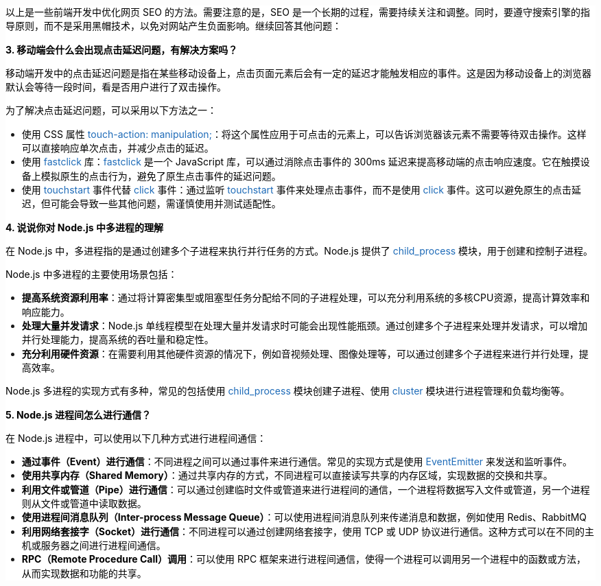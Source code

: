 <font style="color:rgb(0, 0, 0);">以上是一些前端开发中优化网页 SEO 的方法。需要注意的是，SEO 是一个长期的过程，需要持续关注和调整。同时，要遵守搜索引擎的指导原则，而不是采用黑帽技术，以免对网站产生负面影响。继续回答其他问题：</font>

**<font style="color:rgb(0, 0, 0);">3. 移动端会什么会出现点击延迟问题，有解决方案吗？</font>**

<font style="color:rgb(0, 0, 0);">移动端开发中的点击延迟问题是指在某些移动设备上，点击页面元素后会有一定的延迟才能触发相应的事件。这是因为移动设备上的浏览器默认会等待一段时间，看是否用户进行了双击操作。</font>

<font style="color:rgb(0, 0, 0);">为了解决点击延迟问题，可以采用以下方法之一：</font>

+ <font style="color:rgb(1, 1, 1);">使用 CSS 属性</font><font style="color:rgb(1, 1, 1);"> </font><font style="color:rgb(30, 107, 184);">touch-action: manipulation;</font><font style="color:rgb(1, 1, 1);">：将这个属性应用于可点击的元素上，可以告诉浏览器该元素不需要等待双击操作。这样可以直接响应单次点击，并减少点击的延迟。</font>
+ <font style="color:rgb(1, 1, 1);">使用</font><font style="color:rgb(1, 1, 1);"> </font><font style="color:rgb(30, 107, 184);">fastclick</font><font style="color:rgb(1, 1, 1);"> </font><font style="color:rgb(1, 1, 1);">库：</font><font style="color:rgb(30, 107, 184);">fastclick</font><font style="color:rgb(1, 1, 1);"> </font><font style="color:rgb(1, 1, 1);">是一个 JavaScript 库，可以通过消除点击事件的 300ms 延迟来提高移动端的点击响应速度。它在触摸设备上模拟原生的点击行为，避免了原生点击事件的延迟问题。</font>
+ <font style="color:rgb(1, 1, 1);">使用</font><font style="color:rgb(1, 1, 1);"> </font><font style="color:rgb(30, 107, 184);">touchstart</font><font style="color:rgb(1, 1, 1);"> </font><font style="color:rgb(1, 1, 1);">事件代替</font><font style="color:rgb(1, 1, 1);"> </font><font style="color:rgb(30, 107, 184);">click</font><font style="color:rgb(1, 1, 1);"> </font><font style="color:rgb(1, 1, 1);">事件：通过监听</font><font style="color:rgb(1, 1, 1);"> </font><font style="color:rgb(30, 107, 184);">touchstart</font><font style="color:rgb(1, 1, 1);"> </font><font style="color:rgb(1, 1, 1);">事件来处理点击事件，而不是使用</font><font style="color:rgb(1, 1, 1);"> </font><font style="color:rgb(30, 107, 184);">click</font><font style="color:rgb(1, 1, 1);"> </font><font style="color:rgb(1, 1, 1);">事件。这可以避免原生的点击延迟，但可能会导致一些其他问题，需谨慎使用并测试适配性。</font>

**<font style="color:rgb(0, 0, 0);">4. 说说你对 Node.js 中多进程的理解</font>**

<font style="color:rgb(0, 0, 0);">在 Node.js 中，多进程指的是通过创建多个子进程来执行并行任务的方式。Node.js 提供了</font><font style="color:rgb(0, 0, 0);"> </font><font style="color:rgb(30, 107, 184);">child_process</font><font style="color:rgb(0, 0, 0);"> </font><font style="color:rgb(0, 0, 0);">模块，用于创建和控制子进程。</font>

<font style="color:rgb(0, 0, 0);">Node.js 中多进程的主要使用场景包括：</font>

+ **<font style="color:black;">提高系统资源利用率</font>**<font style="color:rgb(1, 1, 1);">：通过将计算密集型或阻塞型任务分配给不同的子进程处理，可以充分利用系统的多核CPU资源，提高计算效率和响应能力。</font>
+ **<font style="color:black;">处理大量并发请求</font>**<font style="color:rgb(1, 1, 1);">：Node.js 单线程模型在处理大量并发请求时可能会出现性能瓶颈。通过创建多个子进程来处理并发请求，可以增加并行处理能力，提高系统的吞吐量和稳定性。</font>
+ **<font style="color:black;">充分利用硬件资源</font>**<font style="color:rgb(1, 1, 1);">：在需要利用其他硬件资源的情况下，例如音视频处理、图像处理等，可以通过创建多个子进程来进行并行处理，提高效率。</font>

<font style="color:rgb(0, 0, 0);">Node.js 多进程的实现方式有多种，常见的包括使用</font><font style="color:rgb(0, 0, 0);"> </font><font style="color:rgb(30, 107, 184);">child_process</font><font style="color:rgb(0, 0, 0);"> </font><font style="color:rgb(0, 0, 0);">模块创建子进程、使用</font><font style="color:rgb(0, 0, 0);"> </font><font style="color:rgb(30, 107, 184);">cluster</font><font style="color:rgb(0, 0, 0);"> </font><font style="color:rgb(0, 0, 0);">模块进行进程管理和负载均衡等。</font>

**<font style="color:rgb(0, 0, 0);">5. Node.js 进程间怎么进行通信？</font>**

<font style="color:rgb(0, 0, 0);">在 Node.js 进程中，可以使用以下几种方式进行进程间通信：</font>

+ **<font style="color:black;">通过事件（Event）进行通信</font>**<font style="color:rgb(1, 1, 1);">：不同进程之间可以通过事件来进行通信。常见的实现方式是使用</font><font style="color:rgb(1, 1, 1);"> </font><font style="color:rgb(30, 107, 184);">EventEmitter</font><font style="color:rgb(1, 1, 1);"> </font><font style="color:rgb(1, 1, 1);">来发送和监听事件。</font>
+ **<font style="color:black;">使用共享内存（Shared Memory）</font>**<font style="color:rgb(1, 1, 1);">：通过共享内存的方式，不同进程可以直接读写共享的内存区域，实现数据的交换和共享。</font>
+ **<font style="color:black;">利用文件或管道（Pipe）进行通信</font>**<font style="color:rgb(1, 1, 1);">：可以通过创建临时文件或管道来进行进程间的通信，一个进程将数据写入文件或管道，另一个进程则从文件或管道中读取数据。</font>
+ **<font style="color:black;">使用进程间消息队列（Inter-process Message Queue）</font>**<font style="color:rgb(1, 1, 1);">：可以使用进程间消息队列来传递消息和数据，例如使用 Redis、RabbitMQ</font>
+ **<font style="color:black;">利用网络套接字（Socket）进行通信</font>**<font style="color:rgb(1, 1, 1);">：不同进程可以通过创建网络套接字，使用 TCP 或 UDP 协议进行通信。这种方式可以在不同的主机或服务器之间进行进程间通信。</font>
+ **<font style="color:black;">RPC（Remote Procedure Call）调用</font>**<font style="color:rgb(1, 1, 1);">：可以使用 RPC 框架来进行进程间通信，使得一个进程可以调用另一个进程中的函数或方法，从而实现数据和功能的共享。</font>
